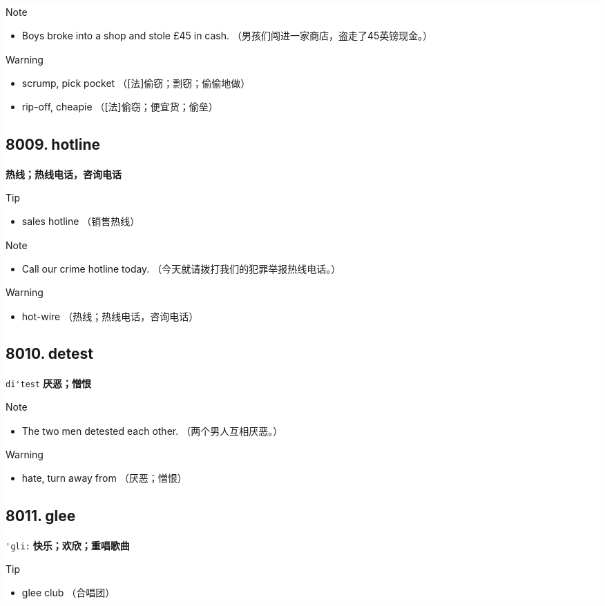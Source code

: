 > [!NOTE]
>
> - Boys broke into a shop and stole £45 in cash. （男孩们闯进一家商店，盗走了45英镑现金。）
>

> [!WARNING]
>
> - scrump, pick pocket （[法]偷窃；剽窃；偷偷地做）
>
> - rip-off, cheapie （[法]偷窃；便宜货；偷垒）
>

## 8009. hotline

**热线；热线电话，咨询电话**

> [!TIP]
>
> - sales hotline （销售热线）
>

> [!NOTE]
>
> - Call our crime hotline today. （今天就请拨打我们的犯罪举报热线电话。）
>

> [!WARNING]
>
> - hot-wire （热线；热线电话，咨询电话）
>

## 8010. detest

`di'test`  **厌恶；憎恨**

> [!NOTE]
>
> - The two men detested each other. （两个男人互相厌恶。）
>

> [!WARNING]
>
> - hate, turn away from （厌恶；憎恨）
>

## 8011. glee

`'ɡli:`  **快乐；欢欣；重唱歌曲**

> [!TIP]
>
> - glee club （合唱团）
>
